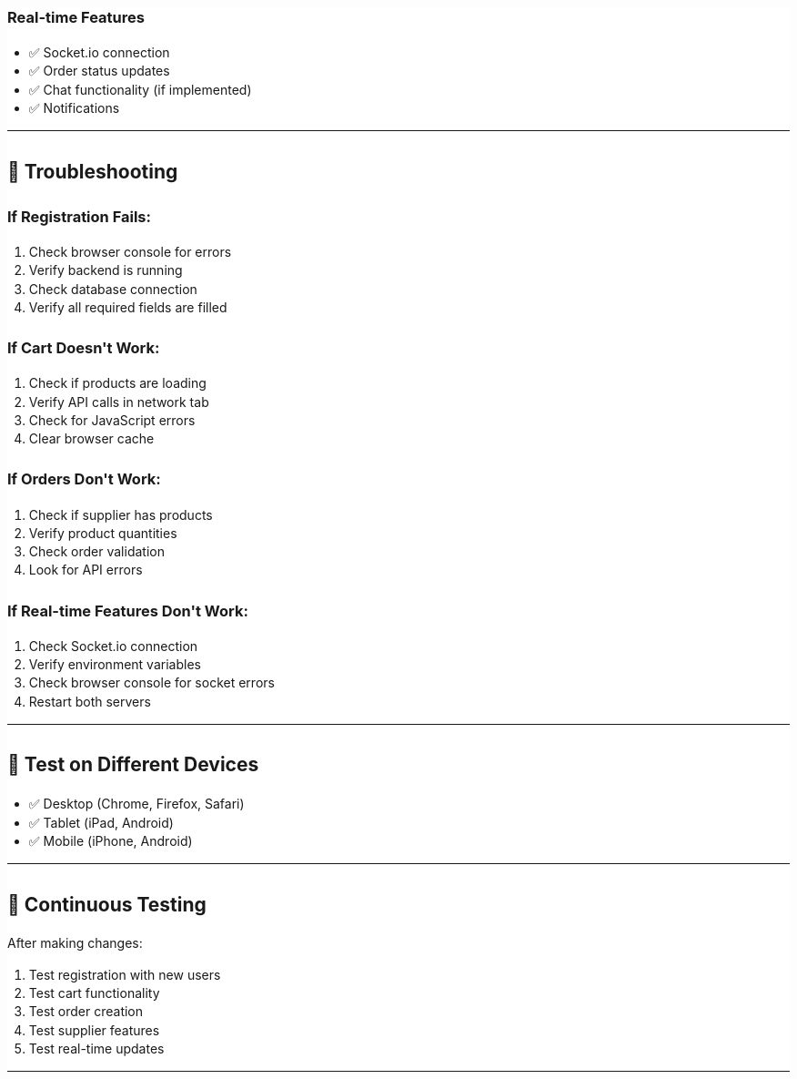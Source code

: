 ### **Real-time Features**
- ✅ Socket.io connection
- ✅ Order status updates
- ✅ Chat functionality (if implemented)
- ✅ Notifications

---

## 🐛 Troubleshooting

### **If Registration Fails:**
1. Check browser console for errors
2. Verify backend is running
3. Check database connection
4. Verify all required fields are filled

### **If Cart Doesn't Work:**
1. Check if products are loading
2. Verify API calls in network tab
3. Check for JavaScript errors
4. Clear browser cache

### **If Orders Don't Work:**
1. Check if supplier has products
2. Verify product quantities
3. Check order validation
4. Look for API errors

### **If Real-time Features Don't Work:**
1. Check Socket.io connection
2. Verify environment variables
3. Check browser console for socket errors
4. Restart both servers

---

## 📱 Test on Different Devices

- ✅ Desktop (Chrome, Firefox, Safari)
- ✅ Tablet (iPad, Android)
- ✅ Mobile (iPhone, Android)

---

## 🔄 Continuous Testing

After making changes:
1. Test registration with new users
2. Test cart functionality
3. Test order creation
4. Test supplier features
5. Test real-time updates

---